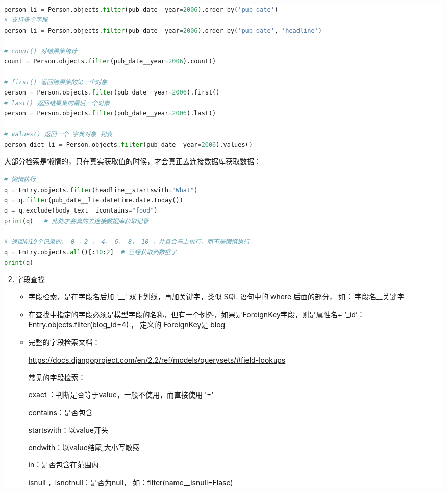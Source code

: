 ```python
person_li = Person.objects.filter(pub_date__year=2006).order_by('pub_date')
# 支持多个字段
person_li = Person.objects.filter(pub_date__year=2006).order_by('pub_date', 'headline')

# count() 对结果集统计
count = Person.objects.filter(pub_date__year=2006).count()

# first() 返回结果集的第一个对象
person = Person.objects.filter(pub_date__year=2006).first()
# last() 返回结果集的最后一个对象
person = Person.objects.filter(pub_date__year=2006).last()

# values() 返回一个 字典对象 列表
person_dict_li = Person.objects.filter(pub_date__year=2006).values()
```



大部分检索是懒惰的，只在真实获取值的时候，才会真正去连接数据库获取数据： 

```python
# 懒惰执行
q = Entry.objects.filter(headline__startswith="What")
q = q.filter(pub_date__lte=datetime.date.today())
q = q.exclude(body_text__icontains="food")
print(q)   # 此处才会真的去连接数据库获取记录

# 返回前10个记录的， 0 ，2 ， 4， 6， 8， 10 ，并且会马上执行，而不是懒惰执行
q = Entry.objects.all()[:10:2]  # 已经获取到数据了
print(q)
```



2. 字段查找

   - 字段检索，是在字段名后加 '\_\_' 双下划线，再加关键字，类似 SQL 语句中的 where 后面的部分， 如： 字段名\_\_关键字

   - 在查找中指定的字段必须是模型字段的名称，但有一个例外，如果是ForeignKey字段，则是属性名+ ‘_id’：  Entry.objects.filter(blog_id=4) ， 定义的 ForeignKey是 blog

   - 完整的字段检索文档：

     <https://docs.djangoproject.com/en/2.2/ref/models/querysets/#field-lookups>

     常见的字段检索：

     exact ：判断是否等于value，一般不使用，而直接使用 '='

     contains：是否包含

     startswith：以value开头

     endwith：以value结尾,大小写敏感  

     in：是否包含在范围内 

     isnull ，isnotnull：是否为null， 如：filter(name__isnull=Flase) 
